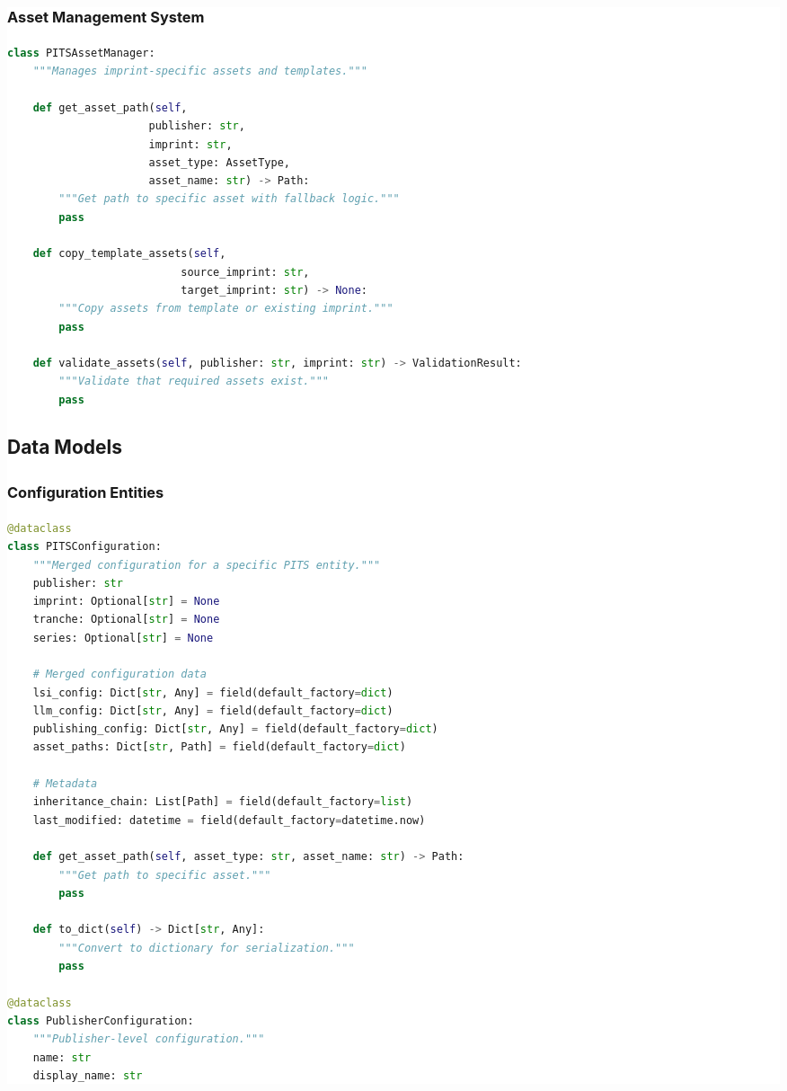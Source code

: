 ```python
```

### Asset Management System

```python
class PITSAssetManager:
    """Manages imprint-specific assets and templates."""
    
    def get_asset_path(self, 
                      publisher: str, 
                      imprint: str, 
                      asset_type: AssetType, 
                      asset_name: str) -> Path:
        """Get path to specific asset with fallback logic."""
        pass
    
    def copy_template_assets(self, 
                           source_imprint: str, 
                           target_imprint: str) -> None:
        """Copy assets from template or existing imprint."""
        pass
    
    def validate_assets(self, publisher: str, imprint: str) -> ValidationResult:
        """Validate that required assets exist."""
        pass
```

## Data Models

### Configuration Entities

```python
@dataclass
class PITSConfiguration:
    """Merged configuration for a specific PITS entity."""
    publisher: str
    imprint: Optional[str] = None
    tranche: Optional[str] = None
    series: Optional[str] = None
    
    # Merged configuration data
    lsi_config: Dict[str, Any] = field(default_factory=dict)
    llm_config: Dict[str, Any] = field(default_factory=dict)
    publishing_config: Dict[str, Any] = field(default_factory=dict)
    asset_paths: Dict[str, Path] = field(default_factory=dict)
    
    # Metadata
    inheritance_chain: List[Path] = field(default_factory=list)
    last_modified: datetime = field(default_factory=datetime.now)
    
    def get_asset_path(self, asset_type: str, asset_name: str) -> Path:
        """Get path to specific asset."""
        pass
    
    def to_dict(self) -> Dict[str, Any]:
        """Convert to dictionary for serialization."""
        pass

@dataclass
class PublisherConfiguration:
    """Publisher-level configuration."""
    name: str
    display_name: str
```